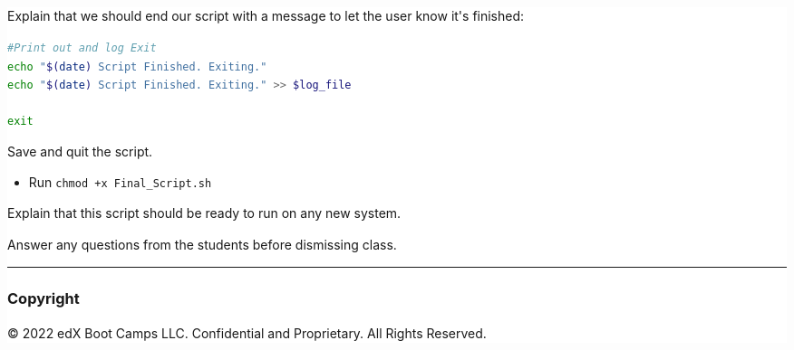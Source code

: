 Explain that we should end our script with a message to let the user know it's finished:

  ```bash
  #Print out and log Exit
  echo "$(date) Script Finished. Exiting."
  echo "$(date) Script Finished. Exiting." >> $log_file

  exit
  ```

Save and quit the script.

- Run `chmod +x Final_Script.sh`

Explain that this script should be ready to run on any new system.

Answer any questions from the students before dismissing class.

-------

### Copyright

© 2022 edX Boot Camps LLC. Confidential and Proprietary. All Rights Reserved.
